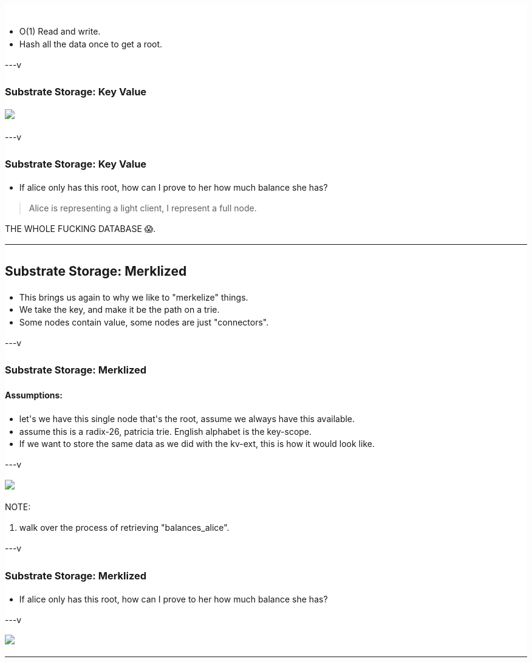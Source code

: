 <br>

* O(1) Read and write.
* Hash all the data once to get a root.

---v

### Substrate Storage: Key Value

<img style="width: 1200px;" src="../../../assets/img/4-Substrate/dev-kv-backend.svg"></img>


---v

### Substrate Storage: Key Value

* If alice only has this root, how can I prove to her how much balance she has?

> Alice is representing a light client, I represent a full node.

THE WHOLE FUCKING DATABASE 😱.

---

## Substrate Storage: Merklized

* This brings us again to why we like to "merkelize" things.
* We take the key, and make it be the path on a trie.
* Some nodes contain value, some nodes are just "connectors".

---v

### Substrate Storage: Merklized

#### Assumptions:

- let's we have this single node that's the root, assume we always have this available.
- assume this is a radix-26, patricia trie. English alphabet is the key-scope.
- If we want to store the same data as we did with the kv-ext, this is how it would look like.

---v


<img style="width: 1400px;" src="../../../assets/img/4-Substrate/dev-trie-backend-unhashed.svg"></img>

NOTE:

1. walk over the process of retrieving "balances_alice".

---v

### Substrate Storage: Merklized

* If alice only has this root, how can I prove to her how much balance she has?

---v

<img style="width: 1400px;" src="../../../assets/img/4-Substrate/dev-trie-backend-proof.svg"></img>

---